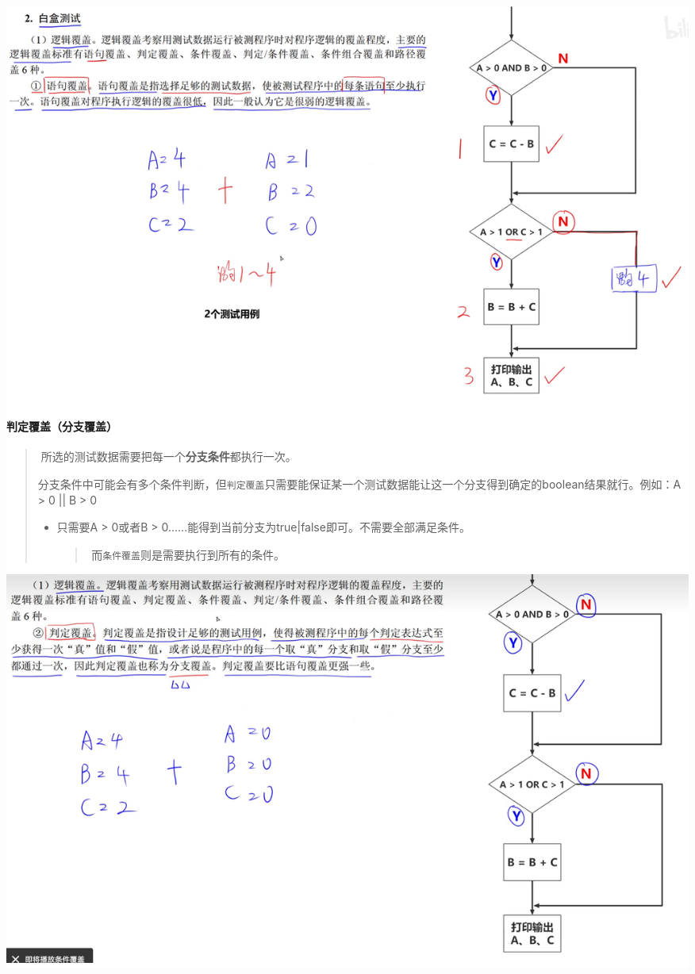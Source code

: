 ![image-20230516152613302](step14_15-10分题-软件工程.assets/image-20230516152613302.png)



#### 判定覆盖（分支覆盖）

> ​		所选的测试数据需要把每一个**分支条件**都执行一次。
>
> ​		分支条件中可能会有多个条件判断，但`判定覆盖`只需要能保证某一个测试数据能让这一个分支得到确定的boolean结果就行。例如：A > 0 || B > 0
>
> - 只需要A > 0或者B > 0……能得到当前分支为true|false即可。不需要全部满足条件。
>
>     > ​		而`条件覆盖`则是需要执行到所有的条件。

![image-20230512190658019](step14_15-10分题-软件工程.assets/image-20230512190658019.png)
